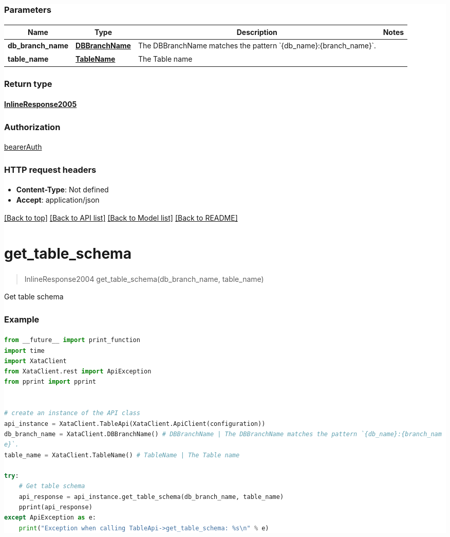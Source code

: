 ### Parameters

Name | Type | Description  | Notes
------------- | ------------- | ------------- | -------------
 **db_branch_name** | [**DBBranchName**](.md)| The DBBranchName matches the pattern &#x60;{db_name}:{branch_name}&#x60;.  | 
 **table_name** | [**TableName**](.md)| The Table name | 

### Return type

[**InlineResponse2005**](InlineResponse2005.md)

### Authorization

[bearerAuth](../README.md#bearerAuth)

### HTTP request headers

 - **Content-Type**: Not defined
 - **Accept**: application/json

[[Back to top]](#) [[Back to API list]](../README.md#documentation-for-api-endpoints) [[Back to Model list]](../README.md#documentation-for-models) [[Back to README]](../README.md)

# **get_table_schema**
> InlineResponse2004 get_table_schema(db_branch_name, table_name)

Get table schema

### Example

```python
from __future__ import print_function
import time
import XataClient
from XataClient.rest import ApiException
from pprint import pprint


# create an instance of the API class
api_instance = XataClient.TableApi(XataClient.ApiClient(configuration))
db_branch_name = XataClient.DBBranchName() # DBBranchName | The DBBranchName matches the pattern `{db_name}:{branch_name}`. 
table_name = XataClient.TableName() # TableName | The Table name

try:
    # Get table schema
    api_response = api_instance.get_table_schema(db_branch_name, table_name)
    pprint(api_response)
except ApiException as e:
    print("Exception when calling TableApi->get_table_schema: %s\n" % e)
```
